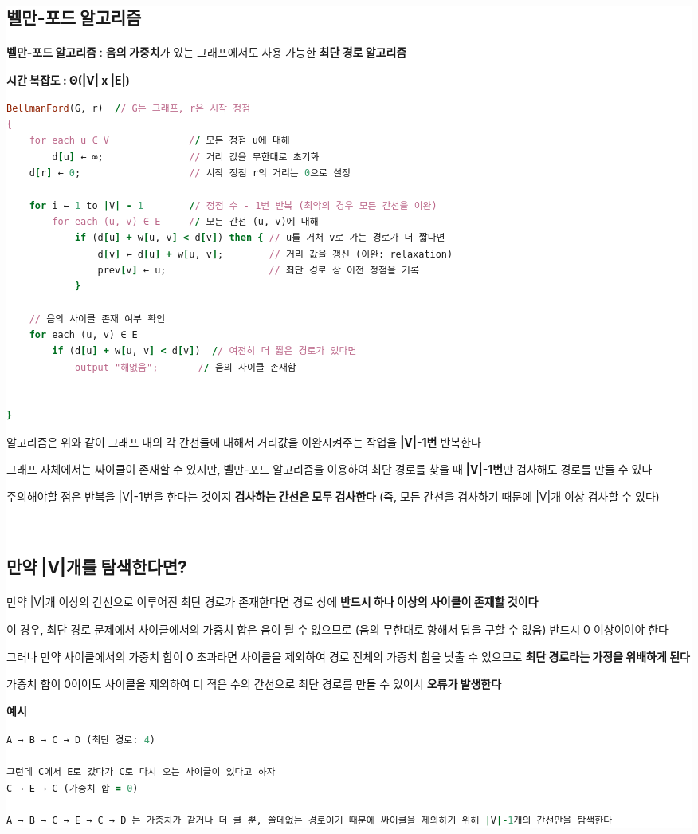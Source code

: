 ## 벨만-포드 알고리즘

**벨만-포드 알고리즘** : **음의 가중치**가 있는 그래프에서도 사용 가능한 **최단 경로 알고리즘**

**시간 복잡도 : Θ(|V| x |E|)**   

```ruby
BellmanFord(G, r)  // G는 그래프, r은 시작 정점
{
    for each u ∈ V              // 모든 정점 u에 대해
        d[u] ← ∞;               // 거리 값을 무한대로 초기화
    d[r] ← 0;                   // 시작 정점 r의 거리는 0으로 설정

    for i ← 1 to |V| - 1        // 정점 수 - 1번 반복 (최악의 경우 모든 간선을 이완)
        for each (u, v) ∈ E     // 모든 간선 (u, v)에 대해
            if (d[u] + w[u, v] < d[v]) then { // u를 거쳐 v로 가는 경로가 더 짧다면
                d[v] ← d[u] + w[u, v];        // 거리 값을 갱신 (이완: relaxation)
                prev[v] ← u;                  // 최단 경로 상 이전 정점을 기록
            }

    // 음의 사이클 존재 여부 확인
    for each (u, v) ∈ E
        if (d[u] + w[u, v] < d[v])  // 여전히 더 짧은 경로가 있다면
            output "해없음";       // 음의 사이클 존재함

   
}
```

알고리즘은 위와 같이 그래프 내의 각 간선들에 대해서 거리값을 이완시켜주는 작업을 **|V|-1번** 반복한다 

그래프 자체에서는 싸이클이 존재할 수 있지만, 벨만-포드 알고리즘을 이용하여 최단 경로를 찾을 때 **|V|-1번**만 검사해도 경로를 만들 수 있다 

주의해야할 점은 반복을 |V|-1번을 한다는 것이지 **검사하는 간선은 모두 검사한다** (즉, 모든 간선을 검사하기 때문에 |V|개 이상 검사할 수 있다)

<br/>

## 만약 |V|개를 탐색한다면?

만약 |V|개 이상의 간선으로 이루어진 최단 경로가 존재한다면 경로 상에 **반드시 하나 이상의 사이클이 존재할 것이다**

이 경우, 최단 경로 문제에서 사이클에서의 가중치 합은 음이 될 수 없으므로 (음의 무한대로 향해서 답을 구할 수 없음) 반드시 0 이상이여야 한다

그러나  만약 사이클에서의 가중치 합이 0 초과라면 사이클을 제외하여 경로 전체의 가중치 합을 낮출 수 있으므로 **최단 경로라는 가정을 위배하게 된다**

가중치 합이 0이어도 사이클을 제외하여 더 적은 수의 간선으로 최단 경로를 만들 수 있어서 **오류가 발생한다**

**예시**

```ruby
A → B → C → D (최단 경로: 4)

그런데 C에서 E로 갔다가 C로 다시 오는 사이클이 있다고 하자
C → E → C (가중치 합 = 0)

A → B → C → E → C → D 는 가중치가 같거나 더 클 뿐, 쓸데없는 경로이기 때문에 싸이클을 제외하기 위해 |V|-1개의 간선만을 탐색한다
```

